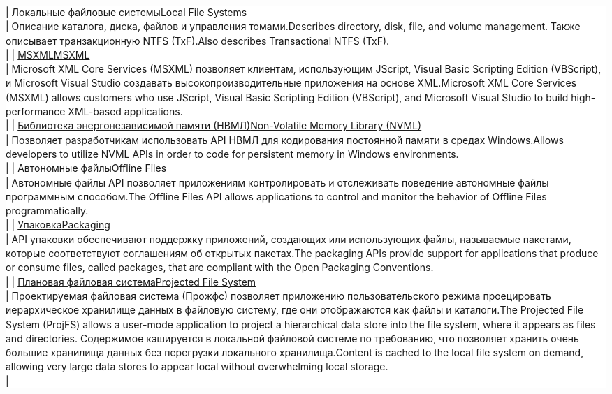 | <span data-ttu-id="96b9d-148">[Локальные файловые системы](/previous-versions/windows/desktop/legacy/aa364407(v=vs.85))</span><span class="sxs-lookup"><span data-stu-id="96b9d-148">[Local File Systems](/previous-versions/windows/desktop/legacy/aa364407(v=vs.85))</span></span><br/>                                                                 | <span data-ttu-id="96b9d-149">Описание каталога, диска, файлов и управления томами.</span><span class="sxs-lookup"><span data-stu-id="96b9d-149">Describes directory, disk, file, and volume management.</span></span> <span data-ttu-id="96b9d-150">Также описывает транзакционную NTFS (TxF).</span><span class="sxs-lookup"><span data-stu-id="96b9d-150">Also describes Transactional NTFS (TxF).</span></span><br/>                                                                                                                                                                                                 |
| <span data-ttu-id="96b9d-151">[MSXML](/previous-versions/windows/desktop/ms763742(v=vs.85))</span><span class="sxs-lookup"><span data-stu-id="96b9d-151">[MSXML](/previous-versions/windows/desktop/ms763742(v=vs.85))</span></span><br/>                                                         | <span data-ttu-id="96b9d-152">Microsoft XML Core Services (MSXML) позволяет клиентам, использующим JScript, Visual Basic Scripting Edition (VBScript), и Microsoft Visual Studio создавать высокопроизводительные приложения на основе XML.</span><span class="sxs-lookup"><span data-stu-id="96b9d-152">Microsoft XML Core Services (MSXML) allows customers who use JScript, Visual Basic Scripting Edition (VBScript), and Microsoft Visual Studio to build high-performance XML-based applications.</span></span><br/>                                                                                                   |
| [<span data-ttu-id="96b9d-153">Библиотека энергонезависимой памяти (НВМЛ)</span><span class="sxs-lookup"><span data-stu-id="96b9d-153">Non-Volatile Memory Library (NVML)</span></span>](./persistent-memory-programming-in-windows---nvml-integration.md)<br/> | <span data-ttu-id="96b9d-154">Позволяет разработчикам использовать API НВМЛ для кодирования постоянной памяти в средах Windows.</span><span class="sxs-lookup"><span data-stu-id="96b9d-154">Allows developers to utilize NVML APIs in order to code for persistent memory in Windows environments.</span></span><br/>                                                                                                                                                                                           |
| [<span data-ttu-id="96b9d-155">Автономные файлы</span><span class="sxs-lookup"><span data-stu-id="96b9d-155">Offline Files</span></span>](/previous-versions/windows/desktop/offlinefiles/offline-files-portal)<br/>                                                              | <span data-ttu-id="96b9d-156">Автономные файлы API позволяет приложениям контролировать и отслеживать поведение автономные файлы программным способом.</span><span class="sxs-lookup"><span data-stu-id="96b9d-156">The Offline Files API allows applications to control and monitor the behavior of Offline Files programmatically.</span></span><br/>                                                                                                                                                                                 |
| [<span data-ttu-id="96b9d-157">Упаковка</span><span class="sxs-lookup"><span data-stu-id="96b9d-157">Packaging</span></span>](/previous-versions/windows/desktop/opc/packaging)<br/>                                                                            | <span data-ttu-id="96b9d-158">API упаковки обеспечивают поддержку приложений, создающих или использующих файлы, называемые пакетами, которые соответствуют соглашениям об открытых пакетах.</span><span class="sxs-lookup"><span data-stu-id="96b9d-158">The packaging APIs provide support for applications that produce or consume files, called packages, that are compliant with the Open Packaging Conventions.</span></span><br/>                                                                                                                                      |
| [<span data-ttu-id="96b9d-159">Плановая файловая система</span><span class="sxs-lookup"><span data-stu-id="96b9d-159">Projected File System</span></span>](ProjFS/projected-file-system.md)<br/>                                                                             | <span data-ttu-id="96b9d-160">Проектируемая файловая система (Прожфс) позволяет приложению пользовательского режима проецировать иерархическое хранилище данных в файловую систему, где они отображаются как файлы и каталоги.</span><span class="sxs-lookup"><span data-stu-id="96b9d-160">The Projected File System (ProjFS) allows a user-mode application to project a hierarchical data store into the file system, where it appears as files and directories.</span></span>  <span data-ttu-id="96b9d-161">Содержимое кэшируется в локальной файловой системе по требованию, что позволяет хранить очень большие хранилища данных без перегрузки локального хранилища.</span><span class="sxs-lookup"><span data-stu-id="96b9d-161">Content is cached to the local file system on demand, allowing very large data stores to appear local without overwhelming local storage.</span></span><br/> |